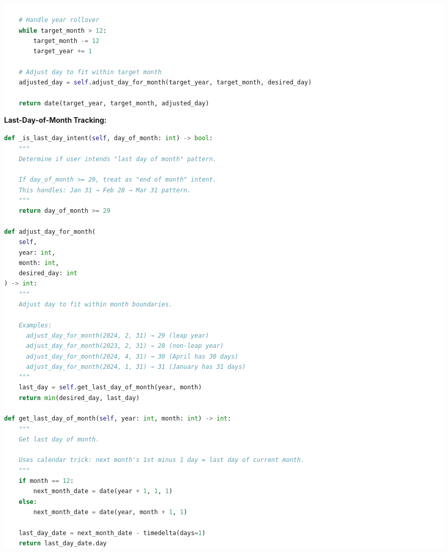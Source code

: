 ```python

    # Handle year rollover
    while target_month > 12:
        target_month -= 12
        target_year += 1

    # Adjust day to fit within target month
    adjusted_day = self.adjust_day_for_month(target_year, target_month, desired_day)

    return date(target_year, target_month, adjusted_day)
```

**Last-Day-of-Month Tracking:**

```python
def _is_last_day_intent(self, day_of_month: int) -> bool:
    """
    Determine if user intends "last day of month" pattern.

    If day_of_month >= 29, treat as "end of month" intent.
    This handles: Jan 31 → Feb 28 → Mar 31 pattern.
    """
    return day_of_month >= 29

def adjust_day_for_month(
    self,
    year: int,
    month: int,
    desired_day: int
) -> int:
    """
    Adjust day to fit within month boundaries.

    Examples:
      adjust_day_for_month(2024, 2, 31) → 29 (leap year)
      adjust_day_for_month(2023, 2, 31) → 28 (non-leap year)
      adjust_day_for_month(2024, 4, 31) → 30 (April has 30 days)
      adjust_day_for_month(2024, 1, 31) → 31 (January has 31 days)
    """
    last_day = self.get_last_day_of_month(year, month)
    return min(desired_day, last_day)

def get_last_day_of_month(self, year: int, month: int) -> int:
    """
    Get last day of month.

    Uses calendar trick: next month's 1st minus 1 day = last day of current month.
    """
    if month == 12:
        next_month_date = date(year + 1, 1, 1)
    else:
        next_month_date = date(year, month + 1, 1)

    last_day_date = next_month_date - timedelta(days=1)
    return last_day_date.day
```
